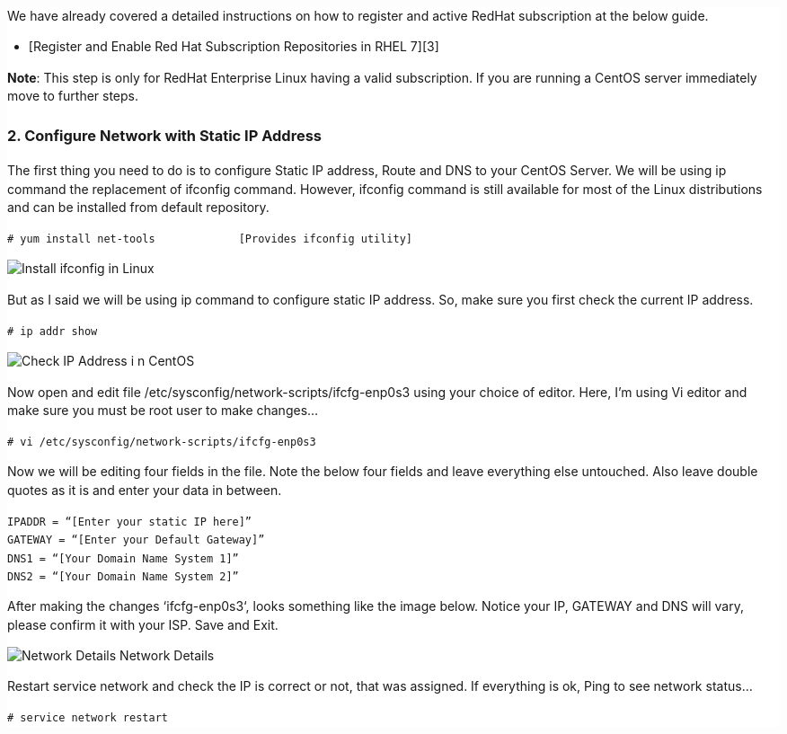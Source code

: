 We have already covered a detailed instructions on how to register and active RedHat subscription at the below guide.

- [Register and Enable Red Hat Subscription Repositories in RHEL 7][3]

**Note**: This step is only for RedHat Enterprise Linux having a valid subscription. If you are running a CentOS server immediately move to further steps.

### 2. Configure Network with Static IP Address ###

The first thing you need to do is to configure Static IP address, Route and DNS to your CentOS Server. We will be using ip command the replacement of ifconfig command. However, ifconfig command is still available for most of the Linux distributions and can be installed from default repository.

    # yum install net-tools             [Provides ifconfig utility]

![Install ifconfig in Linux](http://www.tecmint.com/wp-content/uploads/2015/04/Install-ifconfig.jpeg)

But as I said we will be using ip command to configure static IP address. So, make sure you first check the current IP address.

    # ip addr show

![Check IP Address i n CentOS](http://www.tecmint.com/wp-content/uploads/2015/04/Check-IP-Address.jpeg)

Now open and edit file /etc/sysconfig/network-scripts/ifcfg-enp0s3 using your choice of editor. Here, I’m using Vi editor and make sure you must be root user to make changes…

    # vi /etc/sysconfig/network-scripts/ifcfg-enp0s3

Now we will be editing four fields in the file. Note the below four fields and leave everything else untouched. Also leave double quotes as it is and enter your data in between.

    IPADDR = “[Enter your static IP here]” 
    GATEWAY = “[Enter your Default Gateway]”
    DNS1 = “[Your Domain Name System 1]”
    DNS2 = “[Your Domain Name System 2]”

After making the changes ‘ifcfg-enp0s3‘, looks something like the image below. Notice your IP, GATEWAY and DNS will vary, please confirm it with your ISP. Save and Exit.

![Network Details](http://www.tecmint.com/wp-content/uploads/2015/04/Network-Details.jpeg)
Network Details

Restart service network and check the IP is correct or not, that was assigned. If everything is ok, Ping to see network status…

    # service network restart
